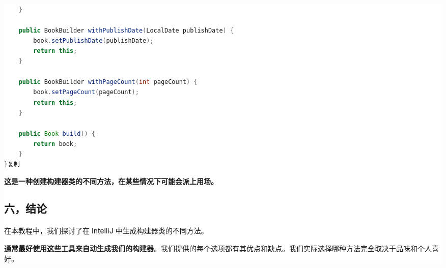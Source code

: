 ```java
    }

    public BookBuilder withPublishDate(LocalDate publishDate) {
        book.setPublishDate(publishDate);
        return this;
    }

    public BookBuilder withPageCount(int pageCount) {
        book.setPageCount(pageCount);
        return this;
    }

    public Book build() {
        return book;
    }
}复制
```

**这是一种创建构建器类的不同方法，在某些情况下可能会派上用场。**

## 六，结论

在本教程中，我们探讨了在 IntelliJ 中生成构建器类的不同方法。

**通常最好使用这些工具来自动生成我们的构建器**。我们提供的每个选项都有其优点和缺点。我们实际选择哪种方法完全取决于品味和个人喜好。